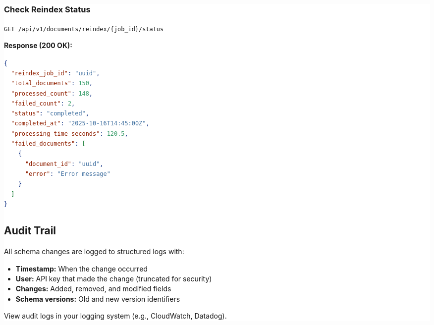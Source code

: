 ### Check Reindex Status

```http
GET /api/v1/documents/reindex/{job_id}/status
```

**Response (200 OK):**
```json
{
  "reindex_job_id": "uuid",
  "total_documents": 150,
  "processed_count": 148,
  "failed_count": 2,
  "status": "completed",
  "completed_at": "2025-10-16T14:45:00Z",
  "processing_time_seconds": 120.5,
  "failed_documents": [
    {
      "document_id": "uuid",
      "error": "Error message"
    }
  ]
}
```

## Audit Trail

All schema changes are logged to structured logs with:

- **Timestamp:** When the change occurred
- **User:** API key that made the change (truncated for security)
- **Changes:** Added, removed, and modified fields
- **Schema versions:** Old and new version identifiers

View audit logs in your logging system (e.g., CloudWatch, Datadog).
